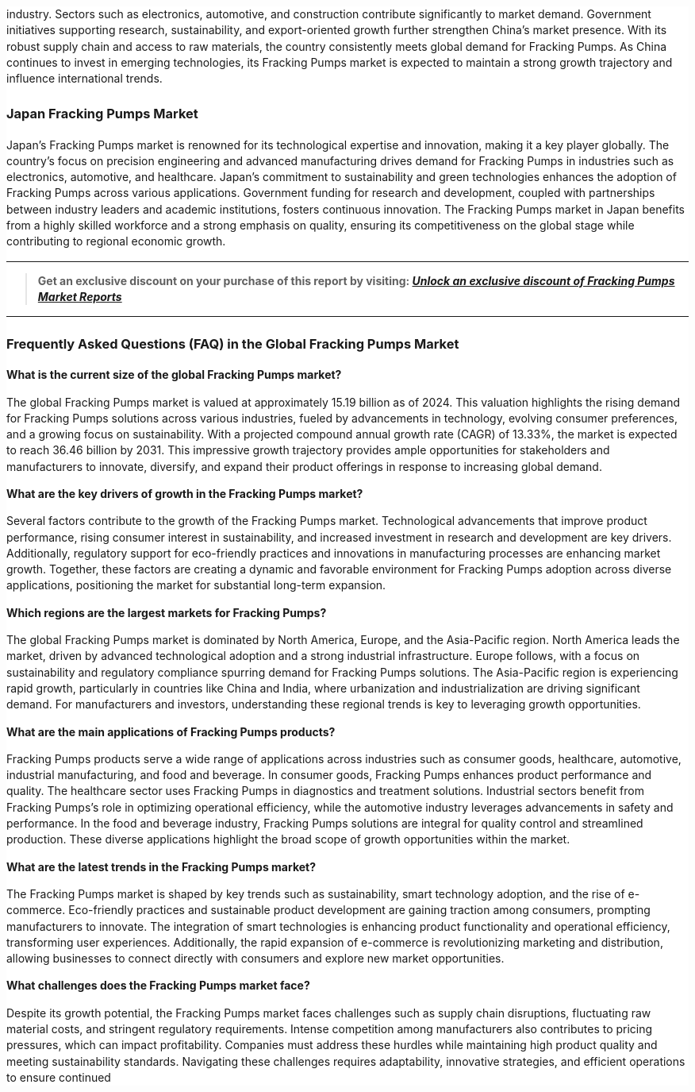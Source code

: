 industry. Sectors such as electronics, automotive, and construction contribute significantly to market demand. Government initiatives supporting research, sustainability, and export-oriented growth further strengthen China&rsquo;s market presence. With its robust supply chain and access to raw materials, the country consistently meets global demand for Fracking Pumps. As China continues to invest in emerging technologies, its Fracking Pumps market is expected to maintain a strong growth trajectory and influence international trends.</p><h3>Japan Fracking Pumps Market</h3><p>Japan&rsquo;s Fracking Pumps market is renowned for its technological expertise and innovation, making it a key player globally. The country&rsquo;s focus on precision engineering and advanced manufacturing drives demand for Fracking Pumps in industries such as electronics, automotive, and healthcare. Japan&rsquo;s commitment to sustainability and green technologies enhances the adoption of Fracking Pumps across various applications. Government funding for research and development, coupled with partnerships between industry leaders and academic institutions, fosters continuous innovation. The Fracking Pumps market in Japan benefits from a highly skilled workforce and a strong emphasis on quality, ensuring its competitiveness on the global stage while contributing to regional economic growth.</p><hr /><blockquote><p><strong>Get an exclusive discount on your purchase of this report by visiting: <em><a href="://marketresearchpulse.com/ask-for-discount/40512?utm_source=Github&amp;utm_medium=0111">Unlock an exclusive discount of Fracking Pumps Market Reports</a></em>&nbsp;</strong></p></blockquote><hr /><h3>Frequently Asked Questions (FAQ) in the Global Fracking Pumps Market</h3><p><strong>What is the current size of the global Fracking Pumps market?</strong></p><p>The global Fracking Pumps market is valued at approximately 15.19 billion as of 2024. This valuation highlights the rising demand for Fracking Pumps solutions across various industries, fueled by advancements in technology, evolving consumer preferences, and a growing focus on sustainability. With a projected compound annual growth rate (CAGR) of 13.33%, the market is expected to reach 36.46 billion by 2031. This impressive growth trajectory provides ample opportunities for stakeholders and manufacturers to innovate, diversify, and expand their product offerings in response to increasing global demand.</p><p><strong>What are the key drivers of growth in the Fracking Pumps market?</strong></p><p>Several factors contribute to the growth of the Fracking Pumps market. Technological advancements that improve product performance, rising consumer interest in sustainability, and increased investment in research and development are key drivers. Additionally, regulatory support for eco-friendly practices and innovations in manufacturing processes are enhancing market growth. Together, these factors are creating a dynamic and favorable environment for Fracking Pumps adoption across diverse applications, positioning the market for substantial long-term expansion.</p><p><strong>Which regions are the largest markets for Fracking Pumps?</strong></p><p>The global Fracking Pumps market is dominated by North America, Europe, and the Asia-Pacific region. North America leads the market, driven by advanced technological adoption and a strong industrial infrastructure. Europe follows, with a focus on sustainability and regulatory compliance spurring demand for Fracking Pumps solutions. The Asia-Pacific region is experiencing rapid growth, particularly in countries like China and India, where urbanization and industrialization are driving significant demand. For manufacturers and investors, understanding these regional trends is key to leveraging growth opportunities.</p><p><strong>What are the main applications of Fracking Pumps products?</strong></p><p>Fracking Pumps products serve a wide range of applications across industries such as consumer goods, healthcare, automotive, industrial manufacturing, and food and beverage. In consumer goods, Fracking Pumps enhances product performance and quality. The healthcare sector uses Fracking Pumps in diagnostics and treatment solutions. Industrial sectors benefit from Fracking Pumps&rsquo;s role in optimizing operational efficiency, while the automotive industry leverages advancements in safety and performance. In the food and beverage industry, Fracking Pumps solutions are integral for quality control and streamlined production. These diverse applications highlight the broad scope of growth opportunities within the market.</p><p><strong>What are the latest trends in the Fracking Pumps market?</strong></p><p>The Fracking Pumps market is shaped by key trends such as sustainability, smart technology adoption, and the rise of e-commerce. Eco-friendly practices and sustainable product development are gaining traction among consumers, prompting manufacturers to innovate. The integration of smart technologies is enhancing product functionality and operational efficiency, transforming user experiences. Additionally, the rapid expansion of e-commerce is revolutionizing marketing and distribution, allowing businesses to connect directly with consumers and explore new market opportunities.</p><p><strong>What challenges does the Fracking Pumps market face?</strong></p><p>Despite its growth potential, the Fracking Pumps market faces challenges such as supply chain disruptions, fluctuating raw material costs, and stringent regulatory requirements. Intense competition among manufacturers also contributes to pricing pressures, which can impact profitability. Companies must address these hurdles while maintaining high product quality and meeting sustainability standards. Navigating these challenges requires adaptability, innovative strategies, and efficient operations to ensure continued